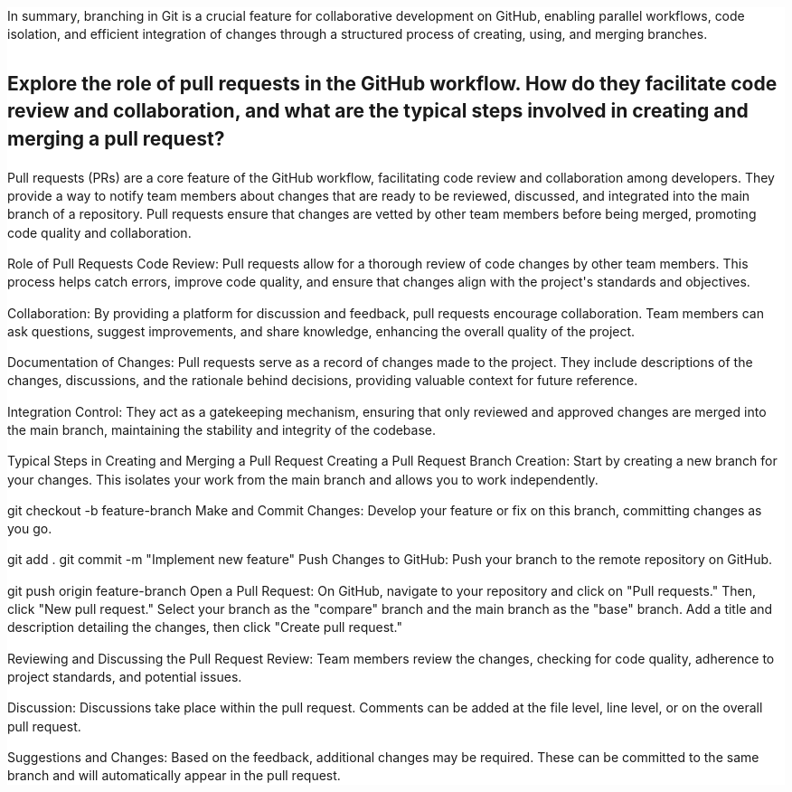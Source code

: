 In summary, branching in Git is a crucial feature for collaborative development on GitHub, enabling parallel workflows, code isolation, and efficient integration of changes through a structured process of creating, using, and merging branches.

## Explore the role of pull requests in the GitHub workflow. How do they facilitate code review and collaboration, and what are the typical steps involved in creating and merging a pull request?

Pull requests (PRs) are a core feature of the GitHub workflow, facilitating code review and collaboration among developers. They provide a way to notify team members about changes that are ready to be reviewed, discussed, and integrated into the main branch of a repository. Pull requests ensure that changes are vetted by other team members before being merged, promoting code quality and collaboration.

Role of Pull Requests
Code Review: Pull requests allow for a thorough review of code changes by other team members. This process helps catch errors, improve code quality, and ensure that changes align with the project's standards and objectives.

Collaboration: By providing a platform for discussion and feedback, pull requests encourage collaboration. Team members can ask questions, suggest improvements, and share knowledge, enhancing the overall quality of the project.

Documentation of Changes: Pull requests serve as a record of changes made to the project. They include descriptions of the changes, discussions, and the rationale behind decisions, providing valuable context for future reference.

Integration Control: They act as a gatekeeping mechanism, ensuring that only reviewed and approved changes are merged into the main branch, maintaining the stability and integrity of the codebase.

Typical Steps in Creating and Merging a Pull Request
Creating a Pull Request
Branch Creation: Start by creating a new branch for your changes. This isolates your work from the main branch and allows you to work independently.

git checkout -b feature-branch
Make and Commit Changes: Develop your feature or fix on this branch, committing changes as you go.

git add .
git commit -m "Implement new feature"
Push Changes to GitHub: Push your branch to the remote repository on GitHub.

git push origin feature-branch
Open a Pull Request: On GitHub, navigate to your repository and click on "Pull requests." Then, click "New pull request." Select your branch as the "compare" branch and the main branch as the "base" branch. Add a title and description detailing the changes, then click "Create pull request."

Reviewing and Discussing the Pull Request
Review: Team members review the changes, checking for code quality, adherence to project standards, and potential issues.

Discussion: Discussions take place within the pull request. Comments can be added at the file level, line level, or on the overall pull request.

Suggestions and Changes: Based on the feedback, additional changes may be required. These can be committed to the same branch and will automatically appear in the pull request.
